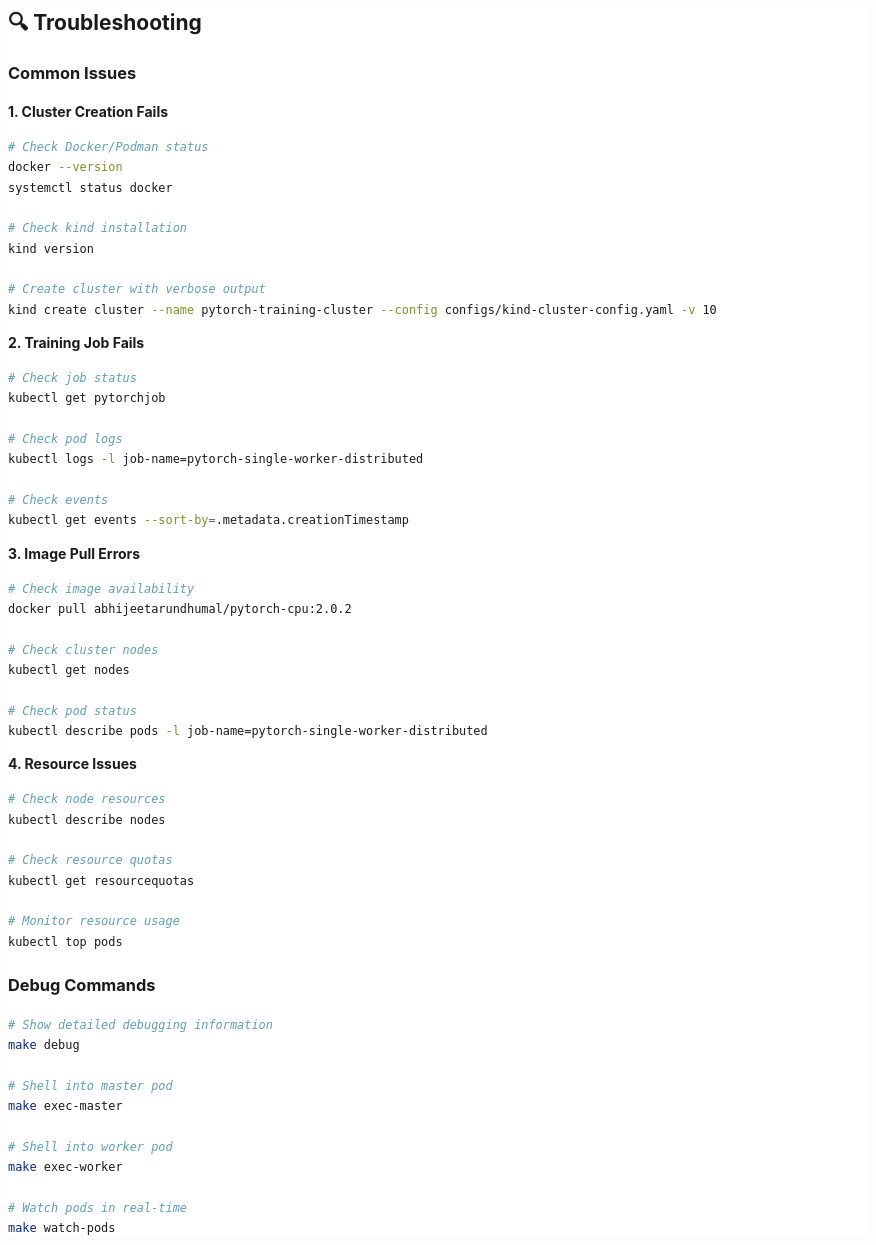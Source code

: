 ## 🔍 Troubleshooting

### Common Issues

**1. Cluster Creation Fails**
```bash
# Check Docker/Podman status
docker --version
systemctl status docker

# Check kind installation
kind version

# Create cluster with verbose output
kind create cluster --name pytorch-training-cluster --config configs/kind-cluster-config.yaml -v 10
```

**2. Training Job Fails**
```bash
# Check job status
kubectl get pytorchjob

# Check pod logs
kubectl logs -l job-name=pytorch-single-worker-distributed

# Check events
kubectl get events --sort-by=.metadata.creationTimestamp
```

**3. Image Pull Errors**
```bash
# Check image availability
docker pull abhijeetarundhumal/pytorch-cpu:2.0.2

# Check cluster nodes
kubectl get nodes

# Check pod status
kubectl describe pods -l job-name=pytorch-single-worker-distributed
```

**4. Resource Issues**
```bash
# Check node resources
kubectl describe nodes

# Check resource quotas
kubectl get resourcequotas

# Monitor resource usage
kubectl top pods
```

### Debug Commands
```bash
# Show detailed debugging information
make debug

# Shell into master pod
make exec-master

# Shell into worker pod
make exec-worker

# Watch pods in real-time
make watch-pods
```
